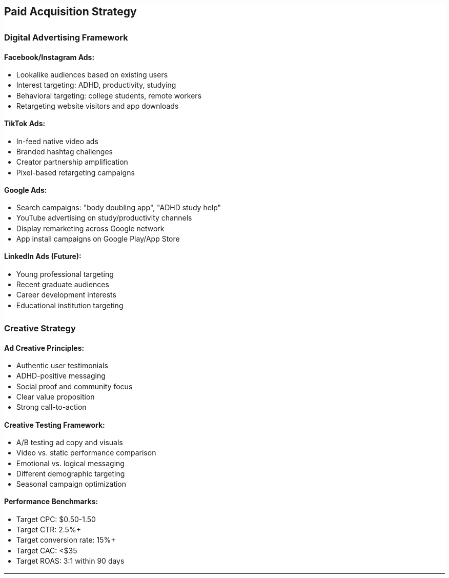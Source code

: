 
## Paid Acquisition Strategy

### Digital Advertising Framework

**Facebook/Instagram Ads:**
- Lookalike audiences based on existing users
- Interest targeting: ADHD, productivity, studying
- Behavioral targeting: college students, remote workers
- Retargeting website visitors and app downloads

**TikTok Ads:**
- In-feed native video ads
- Branded hashtag challenges
- Creator partnership amplification
- Pixel-based retargeting campaigns

**Google Ads:**
- Search campaigns: "body doubling app", "ADHD study help"
- YouTube advertising on study/productivity channels
- Display remarketing across Google network
- App install campaigns on Google Play/App Store

**LinkedIn Ads (Future):**
- Young professional targeting
- Recent graduate audiences
- Career development interests
- Educational institution targeting

### Creative Strategy

**Ad Creative Principles:**
- Authentic user testimonials
- ADHD-positive messaging
- Social proof and community focus
- Clear value proposition
- Strong call-to-action

**Creative Testing Framework:**
- A/B testing ad copy and visuals
- Video vs. static performance comparison
- Emotional vs. logical messaging
- Different demographic targeting
- Seasonal campaign optimization

**Performance Benchmarks:**
- Target CPC: $0.50-1.50
- Target CTR: 2.5%+
- Target conversion rate: 15%+
- Target CAC: <$35
- Target ROAS: 3:1 within 90 days

---
